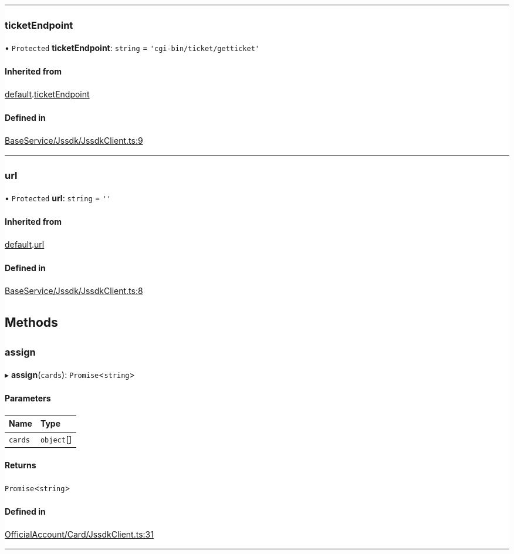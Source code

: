 ___

### ticketEndpoint

• `Protected` **ticketEndpoint**: `string` = `'cgi-bin/ticket/getticket'`

#### Inherited from

[default](BaseService_Jssdk_JssdkClient.default.md).[ticketEndpoint](BaseService_Jssdk_JssdkClient.default.md#ticketendpoint)

#### Defined in

[BaseService/Jssdk/JssdkClient.ts:9](https://github.com/hpyer/node-easywechat/blob/a144a0f/src/BaseService/Jssdk/JssdkClient.ts#L9)

___

### url

• `Protected` **url**: `string` = `''`

#### Inherited from

[default](BaseService_Jssdk_JssdkClient.default.md).[url](BaseService_Jssdk_JssdkClient.default.md#url)

#### Defined in

[BaseService/Jssdk/JssdkClient.ts:8](https://github.com/hpyer/node-easywechat/blob/a144a0f/src/BaseService/Jssdk/JssdkClient.ts#L8)

## Methods

### assign

▸ **assign**(`cards`): `Promise`<`string`\>

#### Parameters

| Name | Type |
| :------ | :------ |
| `cards` | `object`[] |

#### Returns

`Promise`<`string`\>

#### Defined in

[OfficialAccount/Card/JssdkClient.ts:31](https://github.com/hpyer/node-easywechat/blob/a144a0f/src/OfficialAccount/Card/JssdkClient.ts#L31)

___
